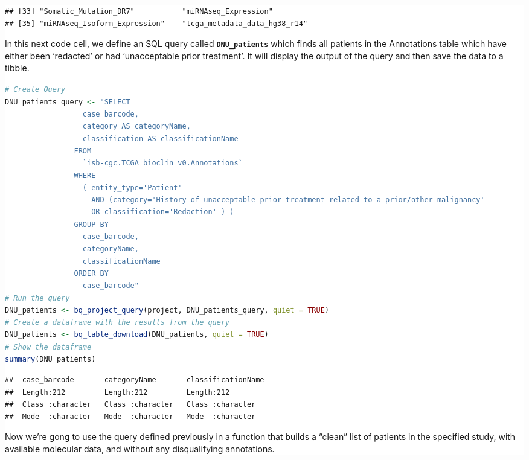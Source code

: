     ## [33] "Somatic_Mutation_DR7"           "miRNAseq_Expression"           
    ## [35] "miRNAseq_Isoform_Expression"    "tcga_metadata_data_hg38_r14"

In this next code cell, we define an SQL query called **`DNU_patients`**
which finds all patients in the Annotations table which have either been
‘redacted’ or had ‘unacceptable prior treatment’. It will display the
output of the query and then save the data to a tibble.

``` r
# Create Query
DNU_patients_query <- "SELECT
                  case_barcode,
                  category AS categoryName,
                  classification AS classificationName
                FROM
                  `isb-cgc.TCGA_bioclin_v0.Annotations`
                WHERE
                  ( entity_type='Patient'
                    AND (category='History of unacceptable prior treatment related to a prior/other malignancy'
                    OR classification='Redaction' ) )
                GROUP BY
                  case_barcode,
                  categoryName,
                  classificationName
                ORDER BY
                  case_barcode"
# Run the query
DNU_patients <- bq_project_query(project, DNU_patients_query, quiet = TRUE) 
# Create a dataframe with the results from the query
DNU_patients <- bq_table_download(DNU_patients, quiet = TRUE)
# Show the dataframe
summary(DNU_patients)
```

    ##  case_barcode       categoryName       classificationName
    ##  Length:212         Length:212         Length:212        
    ##  Class :character   Class :character   Class :character  
    ##  Mode  :character   Mode  :character   Mode  :character

Now we’re gong to use the query defined previously in a function that
builds a “clean” list of patients in the specified study, with available
molecular data, and without any disqualifying
annotations.
